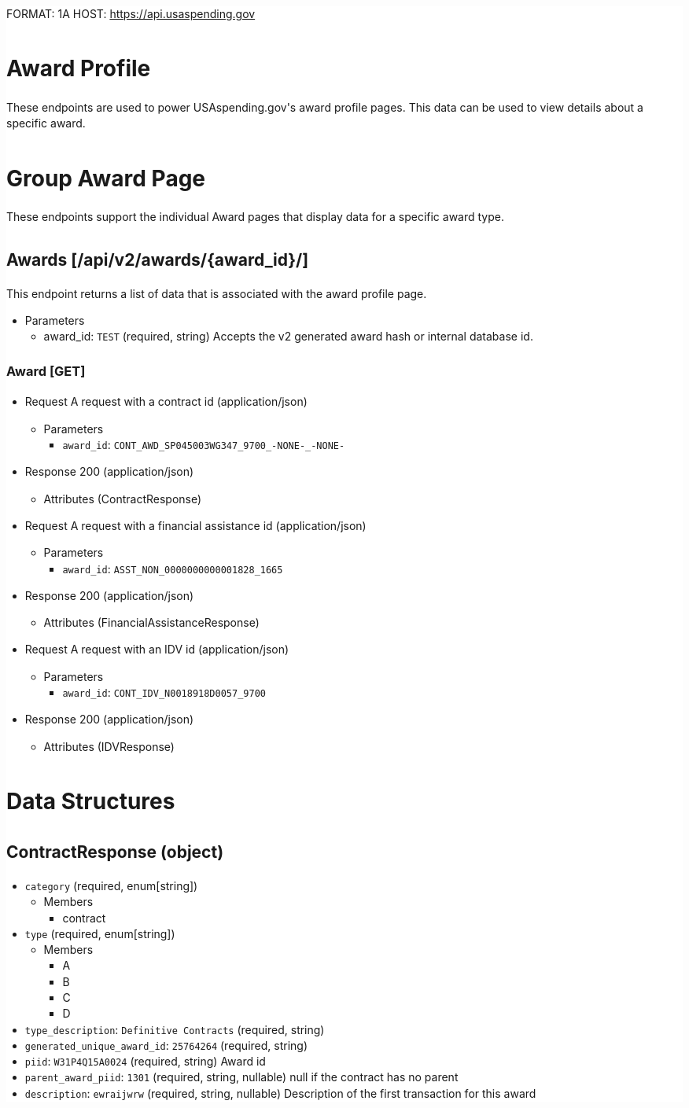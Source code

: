 FORMAT: 1A
HOST: https://api.usaspending.gov

# Award Profile

These endpoints are used to power USAspending.gov's award profile pages. This data can be used to view details about a specific award.

# Group Award Page

These endpoints support the individual Award pages that display data for a specific award type.

## Awards [/api/v2/awards/{award_id}/]

This endpoint returns a list of data that is associated with the award profile page.

+ Parameters
    + award_id: `TEST` (required, string)
        Accepts the v2 generated award hash or internal database id.

### Award [GET]

+ Request A request with a contract id (application/json)
    + Parameters
        + `award_id`: `CONT_AWD_SP045003WG347_9700_-NONE-_-NONE-`

+ Response 200 (application/json)
    + Attributes (ContractResponse)

+ Request A request with a financial assistance id (application/json)
    + Parameters
        + `award_id`: `ASST_NON_0000000000001828_1665`

+ Response 200 (application/json)
    + Attributes (FinancialAssistanceResponse)

+ Request A request with an IDV id (application/json)
    + Parameters
        + `award_id`: `CONT_IDV_N0018918D0057_9700`

+ Response 200 (application/json)
    + Attributes (IDVResponse)

# Data Structures

## ContractResponse (object)
+ `category` (required, enum[string])
    + Members
        + contract
+ `type` (required, enum[string])
    + Members
        + A
        + B
        + C
        + D
+ `type_description`: `Definitive Contracts` (required, string)
+ `generated_unique_award_id`: `25764264` (required, string)
+ `piid`: `W31P4Q15A0024` (required, string)
    Award id
+ `parent_award_piid`: `1301` (required, string, nullable)
    null if the contract has no parent
+ `description`: `ewraijwrw` (required, string, nullable)
    Description of the first transaction for this award
